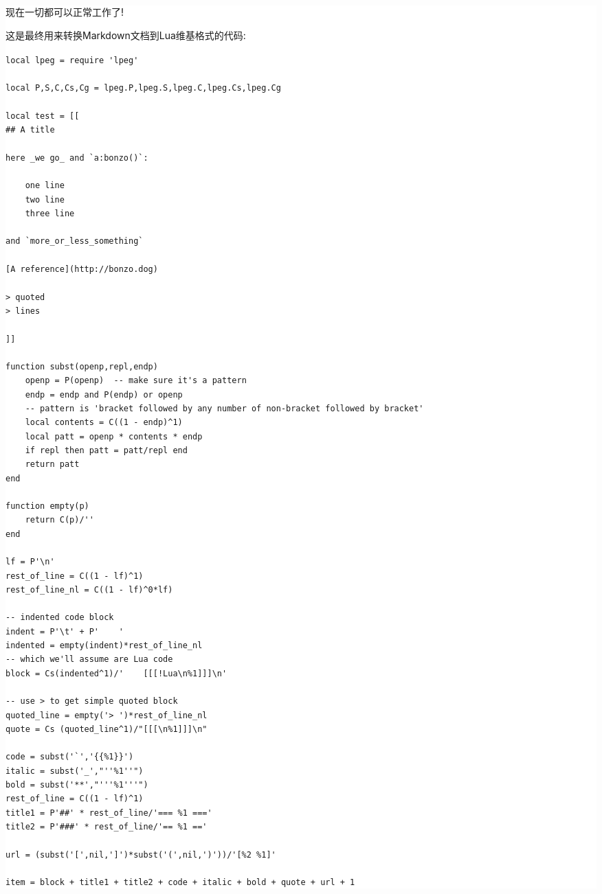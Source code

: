 现在一切都可以正常工作了!

这是最终用来转换Markdown文档到Lua维基格式的代码:

```
local lpeg = require 'lpeg'

local P,S,C,Cs,Cg = lpeg.P,lpeg.S,lpeg.C,lpeg.Cs,lpeg.Cg

local test = [[
## A title

here _we go_ and `a:bonzo()`:

    one line
    two line
    three line
       
and `more_or_less_something`

[A reference](http://bonzo.dog)

> quoted
> lines
 
]]

function subst(openp,repl,endp)
    openp = P(openp)  -- make sure it's a pattern
    endp = endp and P(endp) or openp
    -- pattern is 'bracket followed by any number of non-bracket followed by bracket'
    local contents = C((1 - endp)^1)
    local patt = openp * contents * endp    
    if repl then patt = patt/repl end
    return patt
end

function empty(p)
    return C(p)/''
end

lf = P'\n'
rest_of_line = C((1 - lf)^1)
rest_of_line_nl = C((1 - lf)^0*lf)

-- indented code block
indent = P'\t' + P'    '
indented = empty(indent)*rest_of_line_nl
-- which we'll assume are Lua code
block = Cs(indented^1)/'    [[[!Lua\n%1]]]\n'

-- use > to get simple quoted block
quoted_line = empty('> ')*rest_of_line_nl 
quote = Cs (quoted_line^1)/"[[[\n%1]]]\n"
 
code = subst('`','{{%1}}')
italic = subst('_',"''%1''")
bold = subst('**',"'''%1'''")
rest_of_line = C((1 - lf)^1)
title1 = P'##' * rest_of_line/'=== %1 ==='
title2 = P'###' * rest_of_line/'== %1 =='

url = (subst('[',nil,']')*subst('(',nil,')'))/'[%2 %1]'
 
item = block + title1 + title2 + code + italic + bold + quote + url + 1
```